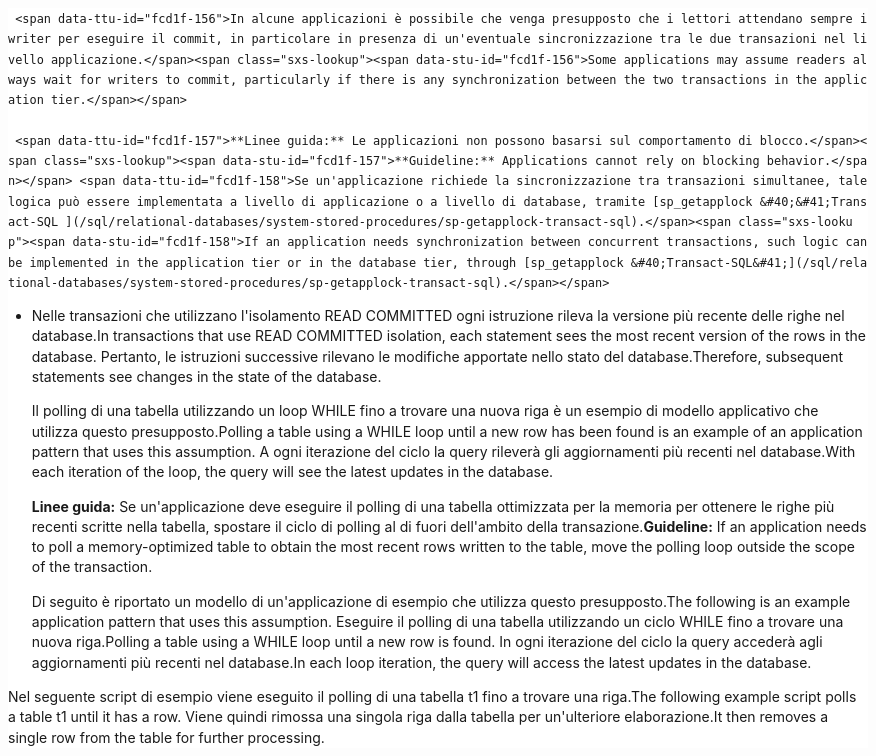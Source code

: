      <span data-ttu-id="fcd1f-156">In alcune applicazioni è possibile che venga presupposto che i lettori attendano sempre i writer per eseguire il commit, in particolare in presenza di un'eventuale sincronizzazione tra le due transazioni nel livello applicazione.</span><span class="sxs-lookup"><span data-stu-id="fcd1f-156">Some applications may assume readers always wait for writers to commit, particularly if there is any synchronization between the two transactions in the application tier.</span></span>  
  
     <span data-ttu-id="fcd1f-157">**Linee guida:** Le applicazioni non possono basarsi sul comportamento di blocco.</span><span class="sxs-lookup"><span data-stu-id="fcd1f-157">**Guideline:** Applications cannot rely on blocking behavior.</span></span> <span data-ttu-id="fcd1f-158">Se un'applicazione richiede la sincronizzazione tra transazioni simultanee, tale logica può essere implementata a livello di applicazione o a livello di database, tramite [sp_getapplock &#40;&#41;Transact-SQL ](/sql/relational-databases/system-stored-procedures/sp-getapplock-transact-sql).</span><span class="sxs-lookup"><span data-stu-id="fcd1f-158">If an application needs synchronization between concurrent transactions, such logic can be implemented in the application tier or in the database tier, through [sp_getapplock &#40;Transact-SQL&#41;](/sql/relational-databases/system-stored-procedures/sp-getapplock-transact-sql).</span></span>  
  
-   <span data-ttu-id="fcd1f-159">Nelle transazioni che utilizzano l'isolamento READ COMMITTED ogni istruzione rileva la versione più recente delle righe nel database.</span><span class="sxs-lookup"><span data-stu-id="fcd1f-159">In transactions that use READ COMMITTED isolation, each statement sees the most recent version of the rows in the database.</span></span> <span data-ttu-id="fcd1f-160">Pertanto, le istruzioni successive rilevano le modifiche apportate nello stato del database.</span><span class="sxs-lookup"><span data-stu-id="fcd1f-160">Therefore, subsequent statements see changes in the state of the database.</span></span>  
  
     <span data-ttu-id="fcd1f-161">Il polling di una tabella utilizzando un loop WHILE fino a trovare una nuova riga è un esempio di modello applicativo che utilizza questo presupposto.</span><span class="sxs-lookup"><span data-stu-id="fcd1f-161">Polling a table using a WHILE loop until a new row has been found is an example of an application pattern that uses this assumption.</span></span> <span data-ttu-id="fcd1f-162">A ogni iterazione del ciclo la query rileverà gli aggiornamenti più recenti nel database.</span><span class="sxs-lookup"><span data-stu-id="fcd1f-162">With each iteration of the loop, the query will see the latest updates in the database.</span></span>  
  
     <span data-ttu-id="fcd1f-163">**Linee guida:** Se un'applicazione deve eseguire il polling di una tabella ottimizzata per la memoria per ottenere le righe più recenti scritte nella tabella, spostare il ciclo di polling al di fuori dell'ambito della transazione.</span><span class="sxs-lookup"><span data-stu-id="fcd1f-163">**Guideline:** If an application needs to poll a memory-optimized table to obtain the most recent rows written to the table, move the polling loop outside the scope of the transaction.</span></span>  
  
     <span data-ttu-id="fcd1f-164">Di seguito è riportato un modello di un'applicazione di esempio che utilizza questo presupposto.</span><span class="sxs-lookup"><span data-stu-id="fcd1f-164">The following is an example application pattern that uses this assumption.</span></span> <span data-ttu-id="fcd1f-165">Eseguire il polling di una tabella utilizzando un ciclo WHILE fino a trovare una nuova riga.</span><span class="sxs-lookup"><span data-stu-id="fcd1f-165">Polling a table using a WHILE loop until a new row is found.</span></span> <span data-ttu-id="fcd1f-166">In ogni iterazione del ciclo la query accederà agli aggiornamenti più recenti nel database.</span><span class="sxs-lookup"><span data-stu-id="fcd1f-166">In each loop iteration, the query will access the latest updates in the database.</span></span>  
  
 <span data-ttu-id="fcd1f-167">Nel seguente script di esempio viene eseguito il polling di una tabella t1 fino a trovare una riga.</span><span class="sxs-lookup"><span data-stu-id="fcd1f-167">The following example script polls a table t1 until it has a row.</span></span> <span data-ttu-id="fcd1f-168">Viene quindi rimossa una singola riga dalla tabella per un'ulteriore elaborazione.</span><span class="sxs-lookup"><span data-stu-id="fcd1f-168">It then removes a single row from the table for further processing.</span></span>  
  